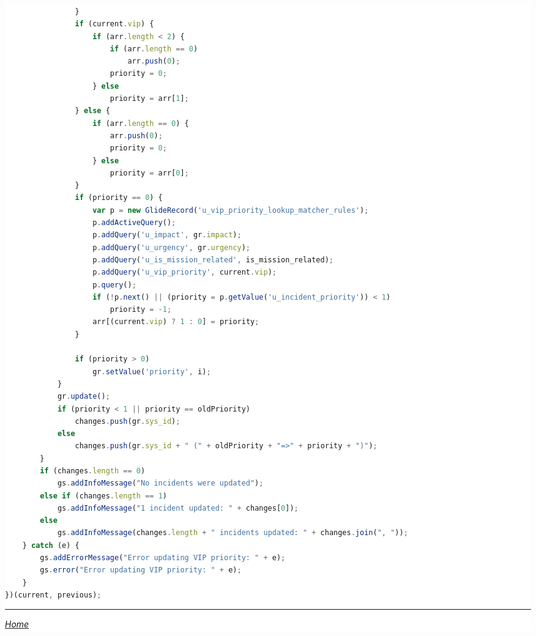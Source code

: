 ```js
                }
                if (current.vip) {
                    if (arr.length < 2) {
                        if (arr.length == 0)
                            arr.push(0);
                        priority = 0;
                    } else
                        priority = arr[1];
                } else {
                    if (arr.length == 0) {
                        arr.push(0);
                        priority = 0;
                    } else
                        priority = arr[0];
                }
                if (priority == 0) {
                    var p = new GlideRecord('u_vip_priority_lookup_matcher_rules');
                    p.addActiveQuery();
                    p.addQuery('u_impact', gr.impact);
                    p.addQuery('u_urgency', gr.urgency);
                    p.addQuery('u_is_mission_related', is_mission_related);
                    p.addQuery('u_vip_priority', current.vip);
                    p.query();
                    if (!p.next() || (priority = p.getValue('u_incident_priority')) < 1)
                        priority = -1;
                    arr[(current.vip) ? 1 : 0] = priority;
                }

                if (priority > 0)
                    gr.setValue('priority', i);
            }
            gr.update();
            if (priority < 1 || priority == oldPriority)
                changes.push(gr.sys_id);
            else
                changes.push(gr.sys_id + " (" + oldPriority + "=>" + priority + ")");
        }
        if (changes.length == 0)
            gs.addInfoMessage("No incidents were updated");
        else if (changes.length == 1)
            gs.addInfoMessage("1 incident updated: " + changes[0]);
        else
            gs.addInfoMessage(changes.length + " incidents updated: " + changes.join(", "));
    } catch (e) {
        gs.addErrorMessage("Error updating VIP priority: " + e);
        gs.error("Error updating VIP priority: " + e);
    }
})(current, previous);
```

_____

*[Home](./index.html)*

[^1]: `addLateLoadEvent` is an undocumented method from the ServiceNow client-side API (reference [ServiceNow Community post "UI Script"](https://community.servicenow.com/community?id=community_question&sys_id=885bc321db9cdbc01dcaf3231f9619aa)
